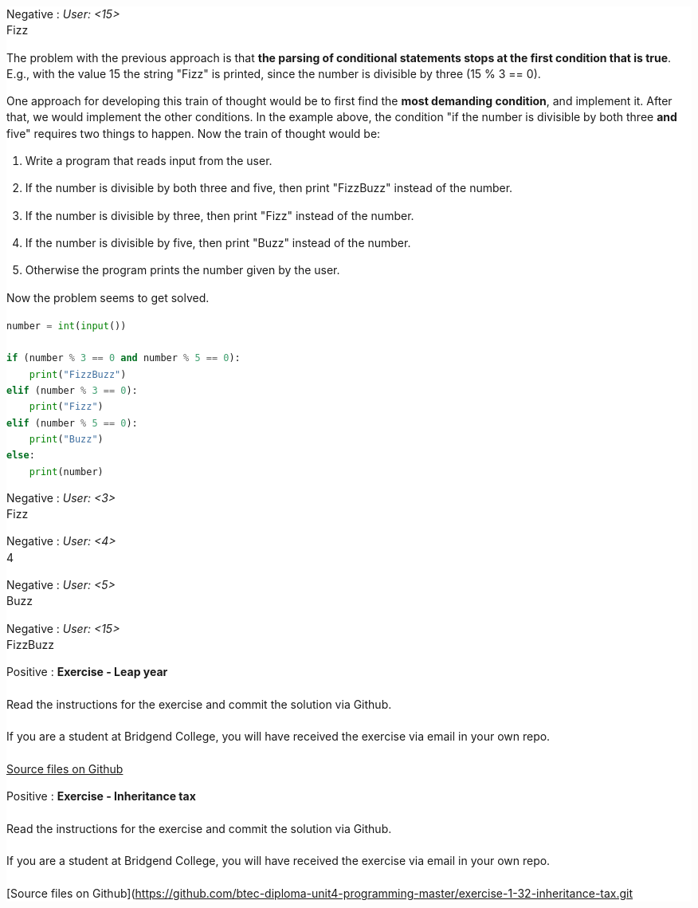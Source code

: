 Negative
: *User: \<15\>* <br> Fizz

The problem with the previous approach is that **the parsing of conditional statements stops at the first condition that is true**. E.g., with the value 15 the string "Fizz" is printed, since the number is divisible by three (15 % 3 == 0).

One approach for developing this train of thought would be to first find the **most demanding condition**, and implement it. After that, we would implement the other conditions. In the example above, the condition "if the number is divisible by both three **and** five" requires two things to happen. Now the train of thought would be:

1. Write a program that reads input from the user.

2. If the number is divisible by both three and five, then print "FizzBuzz" instead of the number.

3. If the number is divisible by three, then print "Fizz" instead of the number.

4. If the number is divisible by five, then print "Buzz" instead of the number.

5. Otherwise the program prints the number given by the user.

Now the problem seems to get solved.

```python
number = int(input())

if (number % 3 == 0 and number % 5 == 0):
    print("FizzBuzz")
elif (number % 3 == 0):
    print("Fizz")
elif (number % 5 == 0):
    print("Buzz")
else:
    print(number)
```

Negative
: *User: \<3\>* <br> Fizz

Negative
: *User: \<4\>* <br> 4

Negative
: *User: \<5\>* <br> Buzz

Negative
: *User: \<15\>* <br> FizzBuzz

Positive
: **Exercise - Leap year**  <br><br> Read the instructions for the exercise and commit the solution via Github. <br><br> If you are a student at Bridgend College, you will have received the exercise via email in your own repo. <br><br> [Source files on Github](https://github.com/btec-diploma-unit4-programming-master/exercise-1-31-leap-year.git)

Positive
: **Exercise - Inheritance tax**  <br><br> Read the instructions for the exercise and commit the solution via Github. <br><br> If you are a student at Bridgend College, you will have received the exercise via email in your own repo. <br><br> [Source files on Github](https://github.com/btec-diploma-unit4-programming-master/exercise-1-32-inheritance-tax.git
